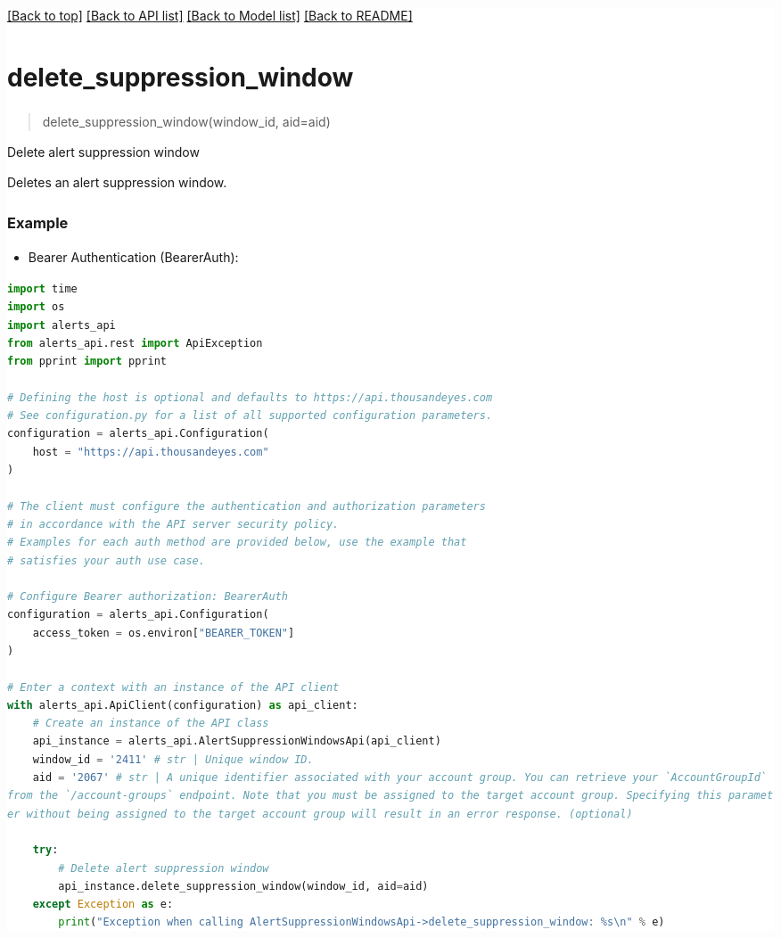 [[Back to top]](#) [[Back to API list]](../README.md#documentation-for-api-endpoints) [[Back to Model list]](../README.md#documentation-for-models) [[Back to README]](../README.md)

# **delete_suppression_window**
> delete_suppression_window(window_id, aid=aid)

Delete alert suppression window

Deletes an alert suppression window.

### Example

* Bearer Authentication (BearerAuth):
```python
import time
import os
import alerts_api
from alerts_api.rest import ApiException
from pprint import pprint

# Defining the host is optional and defaults to https://api.thousandeyes.com
# See configuration.py for a list of all supported configuration parameters.
configuration = alerts_api.Configuration(
    host = "https://api.thousandeyes.com"
)

# The client must configure the authentication and authorization parameters
# in accordance with the API server security policy.
# Examples for each auth method are provided below, use the example that
# satisfies your auth use case.

# Configure Bearer authorization: BearerAuth
configuration = alerts_api.Configuration(
    access_token = os.environ["BEARER_TOKEN"]
)

# Enter a context with an instance of the API client
with alerts_api.ApiClient(configuration) as api_client:
    # Create an instance of the API class
    api_instance = alerts_api.AlertSuppressionWindowsApi(api_client)
    window_id = '2411' # str | Unique window ID.
    aid = '2067' # str | A unique identifier associated with your account group. You can retrieve your `AccountGroupId` from the `/account-groups` endpoint. Note that you must be assigned to the target account group. Specifying this parameter without being assigned to the target account group will result in an error response. (optional)

    try:
        # Delete alert suppression window
        api_instance.delete_suppression_window(window_id, aid=aid)
    except Exception as e:
        print("Exception when calling AlertSuppressionWindowsApi->delete_suppression_window: %s\n" % e)
```
